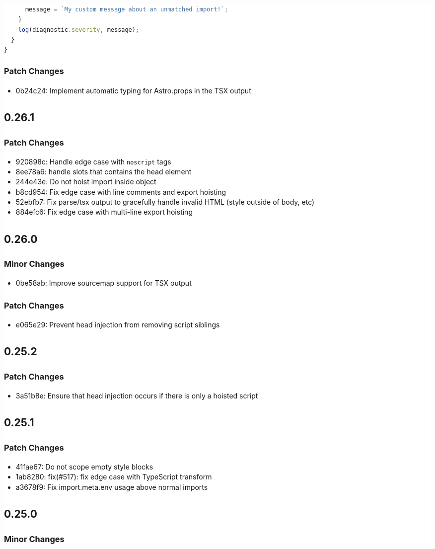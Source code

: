   ```js
        message = `My custom message about an unmatched import!`;
      }
      log(diagnostic.severity, message);
    }
  }
  ```

### Patch Changes

- 0b24c24: Implement automatic typing for Astro.props in the TSX output

## 0.26.1

### Patch Changes

- 920898c: Handle edge case with `noscript` tags
- 8ee78a6: handle slots that contains the head element
- 244e43e: Do not hoist import inside object
- b8cd954: Fix edge case with line comments and export hoisting
- 52ebfb7: Fix parse/tsx output to gracefully handle invalid HTML (style outside of body, etc)
- 884efc6: Fix edge case with multi-line export hoisting

## 0.26.0

### Minor Changes

- 0be58ab: Improve sourcemap support for TSX output

### Patch Changes

- e065e29: Prevent head injection from removing script siblings

## 0.25.2

### Patch Changes

- 3a51b8e: Ensure that head injection occurs if there is only a hoisted script

## 0.25.1

### Patch Changes

- 41fae67: Do not scope empty style blocks
- 1ab8280: fix(#517): fix edge case with TypeScript transform
- a3678f9: Fix import.meta.env usage above normal imports

## 0.25.0

### Minor Changes
